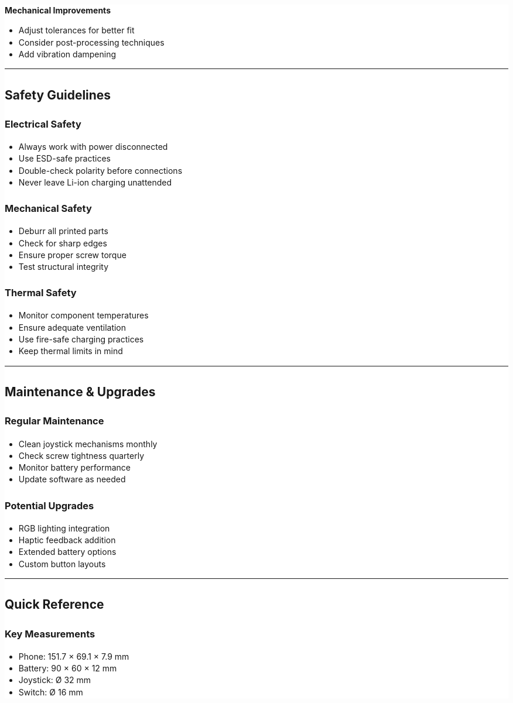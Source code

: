 **Mechanical Improvements**
- Adjust tolerances for better fit
- Consider post-processing techniques
- Add vibration dampening

---

## Safety Guidelines

### Electrical Safety
- Always work with power disconnected
- Use ESD-safe practices
- Double-check polarity before connections
- Never leave Li-ion charging unattended

### Mechanical Safety
- Deburr all printed parts
- Check for sharp edges
- Ensure proper screw torque
- Test structural integrity

### Thermal Safety
- Monitor component temperatures
- Ensure adequate ventilation
- Use fire-safe charging practices
- Keep thermal limits in mind

---

## Maintenance & Upgrades

### Regular Maintenance
- Clean joystick mechanisms monthly
- Check screw tightness quarterly
- Monitor battery performance
- Update software as needed

### Potential Upgrades
- RGB lighting integration
- Haptic feedback addition
- Extended battery options
- Custom button layouts

---

## Quick Reference

### Key Measurements
- Phone: 151.7 × 69.1 × 7.9 mm
- Battery: 90 × 60 × 12 mm
- Joystick: Ø 32 mm
- Switch: Ø 16 mm
